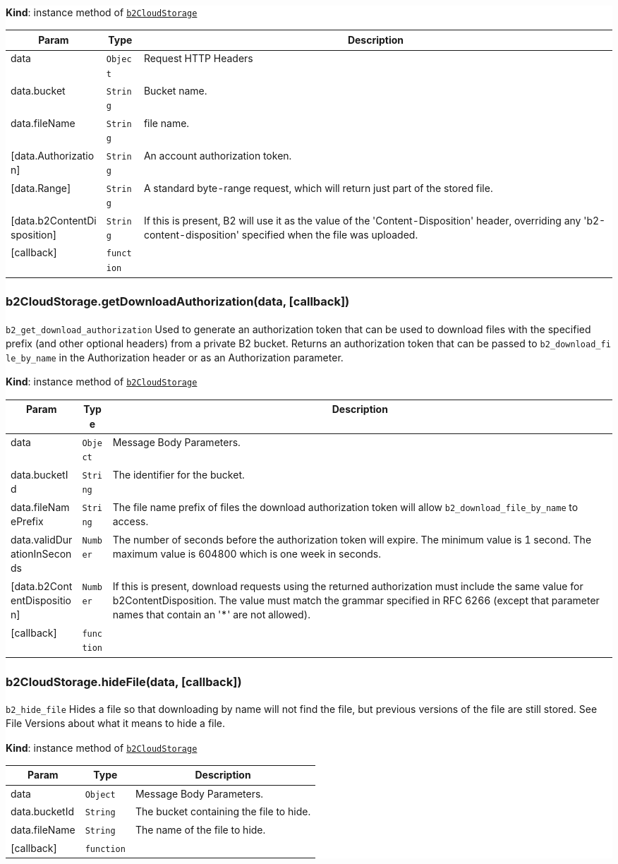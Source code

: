 **Kind**: instance method of [<code>b2CloudStorage</code>](#b2CloudStorage)  

| Param | Type | Description |
| --- | --- | --- |
| data | <code>Object</code> | Request HTTP Headers |
| data.bucket | <code>String</code> | Bucket name. |
| data.fileName | <code>String</code> | file name. |
| [data.Authorization] | <code>String</code> | An account authorization token. |
| [data.Range] | <code>String</code> | A standard byte-range request, which will return just part of the stored file. |
| [data.b2ContentDisposition] | <code>String</code> | If this is present, B2 will use it as the value of the 'Content-Disposition' header, overriding any 'b2-content-disposition' specified when the file was uploaded. |
| [callback] | <code>function</code> |  |

<a name="b2CloudStorage+getDownloadAuthorization"></a>

### b2CloudStorage.getDownloadAuthorization(data, [callback])
`b2_get_download_authorization` Used to generate an authorization token that can be used to download files with the specified prefix (and other optional headers) from a private B2 bucket. Returns an authorization token that can be passed to `b2_download_file_by_name` in the Authorization header or as an Authorization parameter.

**Kind**: instance method of [<code>b2CloudStorage</code>](#b2CloudStorage)  

| Param | Type | Description |
| --- | --- | --- |
| data | <code>Object</code> | Message Body Parameters. |
| data.bucketId | <code>String</code> | The identifier for the bucket. |
| data.fileNamePrefix | <code>String</code> | The file name prefix of files the download authorization token will allow `b2_download_file_by_name` to access. |
| data.validDurationInSeconds | <code>Number</code> | The number of seconds before the authorization token will expire. The minimum value is 1 second. The maximum value is 604800 which is one week in seconds. |
| [data.b2ContentDisposition] | <code>Number</code> | If this is present, download requests using the returned authorization must include the same value for b2ContentDisposition. The value must match the grammar specified in RFC 6266 (except that parameter names that contain an '*' are not allowed). |
| [callback] | <code>function</code> |  |

<a name="b2CloudStorage+hideFile"></a>

### b2CloudStorage.hideFile(data, [callback])
`b2_hide_file` Hides a file so that downloading by name will not find the file, but previous versions of the file are still stored. See File Versions about what it means to hide a file.

**Kind**: instance method of [<code>b2CloudStorage</code>](#b2CloudStorage)  

| Param | Type | Description |
| --- | --- | --- |
| data | <code>Object</code> | Message Body Parameters. |
| data.bucketId | <code>String</code> | The bucket containing the file to hide. |
| data.fileName | <code>String</code> | The name of the file to hide. |
| [callback] | <code>function</code> |  |
